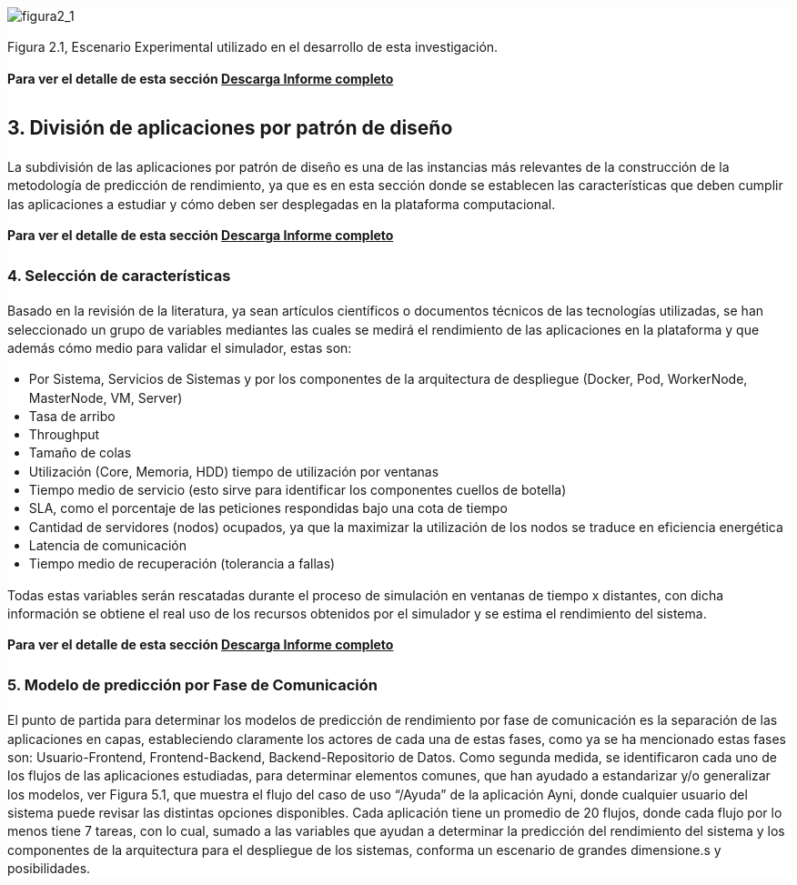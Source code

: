 ![figura2_1](./img/herramientas/simuladores-plataforma/figura2_1.png)

Figura 2.1, Escenario Experimental utilizado en el desarrollo de esta investigación.

**Para ver el detalle de esta sección <a href="./docs/herramientas/informe-fondef-simulador-2021.pdf">Descarga Informe completo</a>**

<top-link></top-link>


## 3. División de aplicaciones por patrón de diseño

La subdivisión de las aplicaciones por patrón de diseño es una de las instancias más relevantes de la construcción de la metodología de predicción de rendimiento, ya que es en esta sección donde se establecen las características que deben cumplir las aplicaciones a estudiar y cómo deben ser desplegadas en la plataforma computacional.

**Para ver el detalle de esta sección <a href="./docs/herramientas/informe-fondef-simulador-2021.pdf">Descarga Informe completo</a>**

<top-link></top-link>

### 4. Selección de características

Basado en la revisión de la literatura, ya sean artículos científicos o documentos técnicos de las tecnologías utilizadas, se han seleccionado un grupo de variables mediantes las cuales se medirá el rendimiento de las aplicaciones en la plataforma y que además cómo medio para validar el simulador, estas son:

- Por Sistema, Servicios de Sistemas y por los componentes de la arquitectura de despliegue (Docker, Pod, WorkerNode, MasterNode, VM, Server)
- Tasa de arribo
- Throughput
- Tamaño de colas
- Utilización (Core, Memoria, HDD) tiempo de utilización por ventanas
- Tiempo medio de servicio (esto sirve para identificar los componentes cuellos de botella)
- SLA, como el porcentaje de las peticiones respondidas bajo una cota de tiempo
- Cantidad de servidores (nodos) ocupados, ya que la maximizar la utilización de los nodos se traduce en eficiencia energética
- Latencia de comunicación
- Tiempo medio de recuperación (tolerancia a fallas)

Todas estas variables serán rescatadas durante el proceso de simulación en ventanas de tiempo x distantes, con dicha información se obtiene el real uso de los recursos obtenidos por el simulador y se estima el rendimiento del sistema.


**Para ver el detalle de esta sección <a href="./docs/herramientas/informe-fondef-simulador-2021.pdf">Descarga Informe completo</a>**

<top-link></top-link>



### 5. Modelo de predicción por Fase de Comunicación

El punto de partida para determinar los modelos de predicción de rendimiento por fase de comunicación es la separación de las aplicaciones en capas, estableciendo claramente los actores de cada una de estas fases, como ya se ha mencionado estas fases son: Usuario-Frontend, Frontend-Backend, Backend-Repositorio de Datos. Como segunda medida, se identificaron cada uno de los flujos de las aplicaciones estudiadas, para determinar elementos comunes, que han ayudado a estandarizar y/o generalizar los modelos, ver Figura 5.1, que muestra el flujo del caso de uso “/Ayuda” de la aplicación Ayni, donde cualquier usuario del sistema puede revisar las distintas opciones disponibles. Cada aplicación tiene un promedio de 20 flujos, donde cada flujo por lo menos tiene 7 tareas, con lo cual, sumado a las variables que ayudan a determinar la predicción del rendimiento del sistema y los componentes de la arquitectura para el despliegue de los sistemas, conforma un escenario de grandes dimensione.s y posibilidades.

